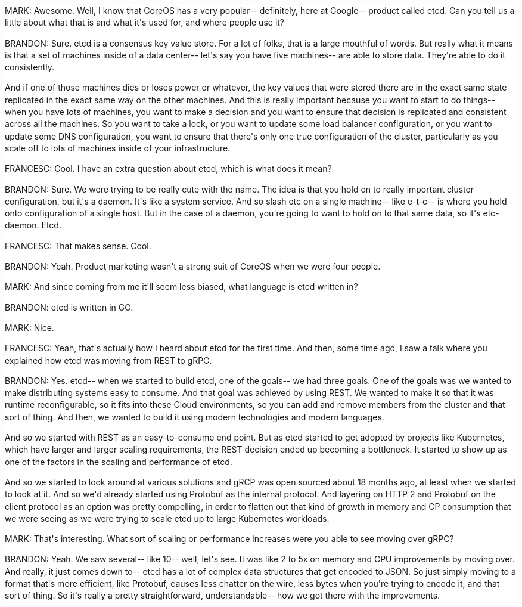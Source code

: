 MARK: Awesome. Well, I know that CoreOS has a very popular-- definitely, here at Google-- product called etcd. Can you tell us a little about what that is and what it's used for, and where people use it? 

BRANDON: Sure. etcd is a consensus key value store. For a lot of folks, that is a large mouthful of words. But really what it means is that a set of machines inside of a data center-- let's say you have five machines-- are able to store data. They're able to do it consistently. 

And if one of those machines dies or loses power or whatever, the key values that were stored there are in the exact same state replicated in the exact same way on the other machines. And this is really important because you want to start to do things-- when you have lots of machines, you want to make a decision and you want to ensure that decision is replicated and consistent across all the machines. So you want to take a lock, or you want to update some load balancer configuration, or you want to update some DNS configuration, you want to ensure that there's only one true configuration of the cluster, particularly as you scale off to lots of machines inside of your infrastructure. 

FRANCESC: Cool. I have an extra question about etcd, which is what does it mean? 

BRANDON: Sure. We were trying to be really cute with the name. The idea is that you hold on to really important cluster configuration, but it's a daemon. It's like a system service. And so slash etc on a single machine-- like e-t-c-- is where you hold onto configuration of a single host. But in the case of a daemon, you're going to want to hold on to that same data, so it's etc- daemon. Etcd. 

FRANCESC: That makes sense. Cool. 

BRANDON: Yeah. Product marketing wasn't a strong suit of CoreOS when we were four people. 

MARK: And since coming from me it'll seem less biased, what language is etcd written in? 

BRANDON: etcd is written in GO. 

MARK: Nice. 

FRANCESC: Yeah, that's actually how I heard about etcd for the first time. And then, some time ago, I saw a talk where you explained how etcd was moving from REST to gRPC. 

BRANDON: Yes. etcd-- when we started to build etcd, one of the goals-- we had three goals. One of the goals was we wanted to make distributing systems easy to consume. And that goal was achieved by using REST. We wanted to make it so that it was runtime reconfigurable, so it fits into these Cloud environments, so you can add and remove members from the cluster and that sort of thing. And then, we wanted to build it using modern technologies and modern languages. 

And so we started with REST as an easy-to-consume end point. But as etcd started to get adopted by projects like Kubernetes, which have larger and larger scaling requirements, the REST decision ended up becoming a bottleneck. It started to show up as one of the factors in the scaling and performance of etcd. 

And so we started to look around at various solutions and gRCP was open sourced about 18 months ago, at least when we started to look at it. And so we'd already started using Protobuf as the internal protocol. And layering on HTTP 2 and Protobuf on the client protocol as an option was pretty compelling, in order to flatten out that kind of growth in memory and CP consumption that we were seeing as we were trying to scale etcd up to large Kubernetes workloads. 

MARK: That's interesting. What sort of scaling or performance increases were you able to see moving over gRPC? 

BRANDON: Yeah. We saw several-- like 10-- well, let's see. It was like 2 to 5x on memory and CPU improvements by moving over. And really, it just comes down to-- etcd has a lot of complex data structures that get encoded to JSON. So just simply moving to a format that's more efficient, like Protobuf, causes less chatter on the wire, less bytes when you're trying to encode it, and that sort of thing. So it's really a pretty straightforward, understandable-- how we got there with the improvements. 
